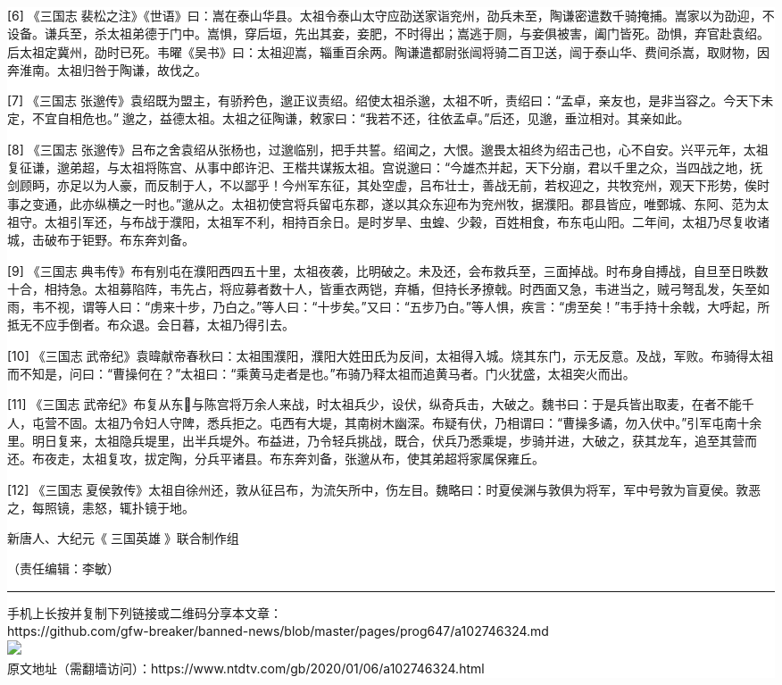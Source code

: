  <p>
  [6] 《三国志 裴松之注》《世语》曰：嵩在泰山华县。太祖令泰山太守应劭送家诣兖州，劭兵未至，陶谦密遣数千骑掩捕。嵩家以为劭迎，不设备。谦兵至，杀太祖弟德于门中。嵩惧，穿后垣，先出其妾，妾肥，不时得出；嵩逃于厕，与妾俱被害，阖门皆死。劭惧，弃官赴袁绍。后太祖定冀州，劭时已死。韦曜《吴书》曰：太祖迎嵩，辎重百余两。陶谦遣都尉张闿将骑二百卫送，闿于泰山华、费间杀嵩，取财物，因奔淮南。太祖归咎于陶谦，故伐之。
 </p>
 <p>
  [7] 《三国志 张邈传》袁绍既为盟主，有骄矜色，邈正议责绍。绍使太祖杀邈，太祖不听，责绍曰：“孟卓，亲友也，是非当容之。今天下未定，不宜自相危也。” 邈之，益德太祖。太祖之征陶谦，敕家曰：“我若不还，往依孟卓。”后还，见邈，垂泣相对。其亲如此。
 </p>
 <p>
  [8] 《三国志 张邈传》吕布之舍袁绍从张杨也，过邈临别，把手共誓。绍闻之，大恨。邈畏太祖终为绍击己也，心不自安。兴平元年，太祖复征谦，邈弟超，与太祖将陈宫、从事中郎许汜、王楷共谋叛太祖。宫说邈曰：“今雄杰并起，天下分崩，君以千里之众，当四战之地，抚剑顾眄，亦足以为人豪，而反制于人，不以鄙乎！今州军东征，其处空虚，吕布壮士，善战无前，若权迎之，共牧兖州，观天下形势，俟时事之变通，此亦纵横之一时也。”邈从之。太祖初使宫将兵留屯东郡，遂以其众东迎布为兖州牧，据濮阳。郡县皆应，唯鄄城、东阿、范为太祖守。太祖引军还，与布战于濮阳，太祖军不利，相持百余日。是时岁旱、虫蝗、少榖，百姓相食，布东屯山阳。二年间，太祖乃尽复收诸城，击破布于钜野。布东奔刘备。
 </p>
 <p>
  [9] 《三国志 典韦传》布有别屯在濮阳西四五十里，太祖夜袭，比明破之。未及还，会布救兵至，三面掉战。时布身自搏战，自旦至日昳数十合，相持急。太祖募陷阵，韦先占，将应募者数十人，皆重衣两铠，弃楯，但持长矛撩戟。时西面又急，韦进当之，贼弓弩乱发，矢至如雨，韦不视，谓等人曰：“虏来十步，乃白之。”等人曰：“十步矣。”又曰：“五步乃白。”等人惧，疾言：“虏至矣！”韦手持十余戟，大呼起，所抵无不应手倒者。布众退。会日暮，太祖乃得引去。
 </p>
 <p>
  [10] 《三国志 武帝纪》袁暐献帝春秋曰：太祖围濮阳，濮阳大姓田氏为反间，太祖得入城。烧其东门，示无反意。及战，军败。布骑得太祖而不知是，问曰：“曹操何在？”太祖曰：“乘黄马走者是也。”布骑乃释太祖而追黄马者。门火犹盛，太祖突火而出。
 </p>
 <p>
  [11] 《三国志 武帝纪》布复从东𦈏与陈宫将万余人来战，时太祖兵少，设伏，纵奇兵击，大破之。魏书曰：于是兵皆出取麦，在者不能千人，屯营不固。太祖乃令妇人守陴，悉兵拒之。屯西有大堤，其南树木幽深。布疑有伏，乃相谓曰：“曹操多谲，勿入伏中。”引军屯南十余里。明日复来，太祖隐兵堤里，出半兵堤外。布益进，乃令轻兵挑战，既合，伏兵乃悉乘堤，步骑并进，大破之，获其龙车，追至其营而还。布夜走，太祖复攻，拔定陶，分兵平诸县。布东奔刘备，张邈从布，使其弟超将家属保雍丘。
 </p>
 <p>
  [12] 《三国志 夏侯敦传》太祖自徐州还，敦从征吕布，为流矢所中，伤左目。魏略曰：时夏侯渊与敦俱为将军，军中号敦为盲夏侯。敦恶之，每照镜，恚怒，辄扑镜于地。
 </p>
 <p>
  新唐人、大纪元《
  <ok href="https://www.ntdtv.com/gb/三国英雄.htm">
   三国英雄
  </ok>
  》联合制作组
 </p>
 <p>
  （责任编辑：李敏）
 </p>
 <div class="single_ad">
 </div>
</div>
</div>
<hr/>
手机上长按并复制下列链接或二维码分享本文章：<br/>
https://github.com/gfw-breaker/banned-news/blob/master/pages/prog647/a102746324.md <br/>
<a href='https://github.com/gfw-breaker/banned-news/blob/master/pages/prog647/a102746324.md'><img src='https://github.com/gfw-breaker/banned-news/blob/master/pages/prog647/a102746324.md.png'/></a> <br/>
原文地址（需翻墙访问）：https://www.ntdtv.com/gb/2020/01/06/a102746324.html
